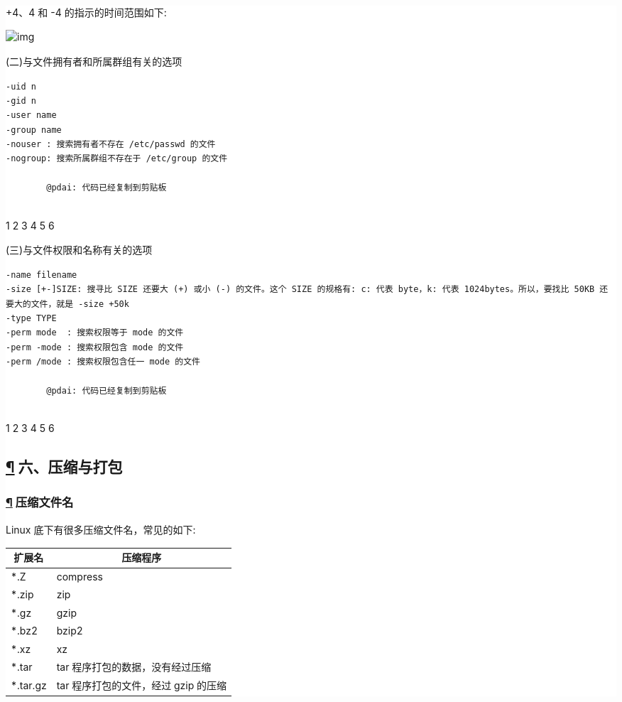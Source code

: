 +4、4 和 -4 的指示的时间范围如下:

![img](E:\Development\Typora\images\658fc5e7-79c0-4247-9445-d69bf194c539.png)

(二)与文件拥有者和所属群组有关的选项

```html
-uid n
-gid n
-user name
-group name
-nouser : 搜索拥有者不存在 /etc/passwd 的文件
-nogroup: 搜索所属群组不存在于 /etc/group 的文件
  
        @pdai: 代码已经复制到剪贴板
    
```

1
2
3
4
5
6

(三)与文件权限和名称有关的选项

```html
-name filename
-size [+-]SIZE: 搜寻比 SIZE 还要大 (+) 或小 (-) 的文件。这个 SIZE 的规格有: c: 代表 byte，k: 代表 1024bytes。所以，要找比 50KB 还要大的文件，就是 -size +50k
-type TYPE
-perm mode  : 搜索权限等于 mode 的文件
-perm -mode : 搜索权限包含 mode 的文件
-perm /mode : 搜索权限包含任一 mode 的文件
  
        @pdai: 代码已经复制到剪贴板
    
```

1
2
3
4
5
6

## [¶](#六、压缩与打包) 六、压缩与打包

### [¶](#压缩文件名) 压缩文件名

Linux 底下有很多压缩文件名，常见的如下:

| 扩展名    | 压缩程序                              |
| --------- | ------------------------------------- |
| *.Z       | compress                              |
| *.zip     | zip                                   |
| *.gz      | gzip                                  |
| *.bz2     | bzip2                                 |
| *.xz      | xz                                    |
| *.tar     | tar 程序打包的数据，没有经过压缩      |
| *.tar.gz  | tar 程序打包的文件，经过 gzip 的压缩  |